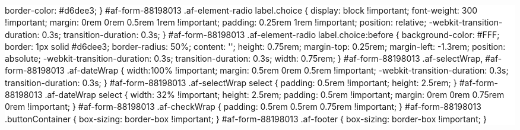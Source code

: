   border-color: #d6dee3;
}
#af-form-88198013 .af-element-radio label.choice {
  display: block !important;
  font-weight: 300 !important;
  margin: 0rem 0rem 0.5rem 1rem !important;
  padding: 0.25rem 1rem !important;
  position: relative;
  -webkit-transition-duration: 0.3s;
          transition-duration: 0.3s;
}
#af-form-88198013 .af-element-radio label.choice:before {
  background-color: #FFF;
  border: 1px solid #d6dee3;
  border-radius: 50%;
  content: '';
  height: 0.75rem;
  margin-top: 0.25rem;
  margin-left: -1.3rem;
  position: absolute;
  -webkit-transition-duration: 0.3s;
          transition-duration: 0.3s;
  width: 0.75rem;
}
#af-form-88198013 .af-selectWrap, 
#af-form-88198013 .af-dateWrap {
  width:100% !important;
  margin: 0.5rem 0rem 0.5rem !important;
  -webkit-transition-duration: 0.3s;
          transition-duration: 0.3s;
}
#af-form-88198013 .af-selectWrap select {
  padding: 0.5rem !important;
  height: 2.5rem;
}
#af-form-88198013 .af-dateWrap select {
  width: 32% !important;
  height: 2.5rem;
  padding: 0.5rem !important;
  margin: 0rem 0rem 0.75rem 0rem !important;
}
#af-form-88198013 .af-checkWrap {
  padding: 0.5rem 0.5rem 0.75rem !important;
}
#af-form-88198013 .buttonContainer {
  box-sizing: border-box !important;
}
#af-form-88198013 .af-footer {
  box-sizing: border-box !important;
}
